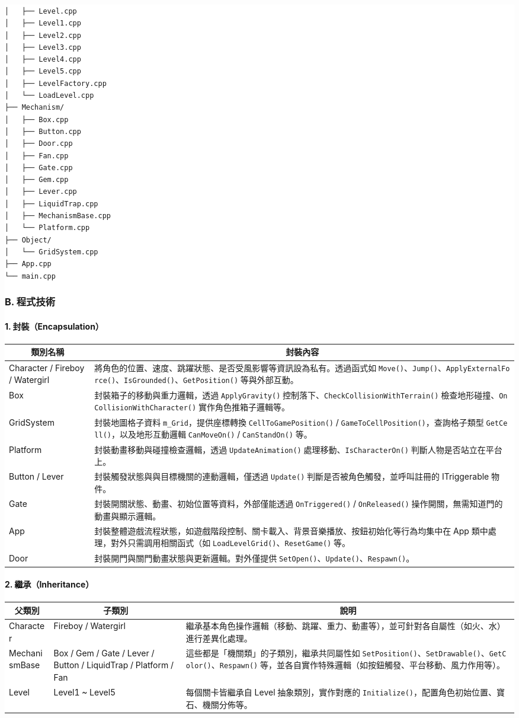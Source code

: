 ```
│   ├── Level.cpp
│   ├── Level1.cpp
│   ├── Level2.cpp
│   ├── Level3.cpp
│   ├── Level4.cpp
│   ├── Level5.cpp
│   ├── LevelFactory.cpp
│   └── LoadLevel.cpp
├── Mechanism/
│   ├── Box.cpp
│   ├── Button.cpp
│   ├── Door.cpp
│   ├── Fan.cpp
│   ├── Gate.cpp
│   ├── Gem.cpp
│   ├── Lever.cpp
│   ├── LiquidTrap.cpp
│   ├── MechanismBase.cpp
│   └── Platform.cpp
├── Object/
│   └── GridSystem.cpp
├── App.cpp
└── main.cpp
```


### B. 程式技術

#### 1. 封裝（Encapsulation）

| 類別名稱 | 封裝內容 |
|---------|---------|
| Character / Fireboy / Watergirl | 將角色的位置、速度、跳躍狀態、是否受風影響等資訊設為私有。透過函式如 `Move()`、`Jump()`、`ApplyExternalForce()`、`IsGrounded()`、`GetPosition()` 等與外部互動。 |
| Box | 封裝箱子的移動與重力邏輯，透過 `ApplyGravity()` 控制落下、`CheckCollisionWithTerrain()` 檢查地形碰撞、`OnCollisionWithCharacter()` 實作角色推箱子邏輯等。 |
| GridSystem | 封裝地圖格子資料 `m_Grid`，提供座標轉換 `CellToGamePosition()` / `GameToCellPosition()`，查詢格子類型 `GetCell()`，以及地形互動邏輯 `CanMoveOn()` / `CanStandOn()` 等。 |
| Platform | 封裝動畫移動與碰撞檢查邏輯，透過 `UpdateAnimation()` 處理移動、`IsCharacterOn()` 判斷人物是否站立在平台上。 |
| Button / Lever | 封裝觸發狀態與與目標機關的連動邏輯，僅透過 `Update()` 判斷是否被角色觸發，並呼叫註冊的 ITriggerable 物件。 |
| Gate | 封裝開關狀態、動畫、初始位置等資料，外部僅能透過 `OnTriggered()` / `OnReleased()` 操作開關，無需知道門的動畫與顯示邏輯。 |
| App | 封裝整體遊戲流程狀態，如遊戲階段控制、關卡載入、背景音樂播放、按鈕初始化等行為均集中在 App 類中處理，對外只需調用相關函式（如 `LoadLevelGrid()`、`ResetGame()` 等。 |
| Door | 封裝開門與關門動畫狀態與更新邏輯。對外僅提供 `SetOpen()`、`Update()`、`Respawn()`。 |

#### 2. 繼承（Inheritance）

| 父類別 | 子類別 | 說明 |
|--------|--------|------|
| Character | Fireboy / Watergirl | 繼承基本角色操作邏輯（移動、跳躍、重力、動畫等），並可針對各自屬性（如火、水）進行差異化處理。 |
| MechanismBase | Box / Gem / Gate / Lever / Button / LiquidTrap / Platform / Fan | 這些都是「機關類」的子類別，繼承共同屬性如 `SetPosition()`、`SetDrawable()`、`GetColor()`、`Respawn()` 等，並各自實作特殊邏輯（如按鈕觸發、平台移動、風力作用等）。 |
| Level | Level1 ~ Level5 | 每個關卡皆繼承自 Level 抽象類別，實作對應的 `Initialize()`，配置角色初始位置、寶石、機關分佈等。 |
